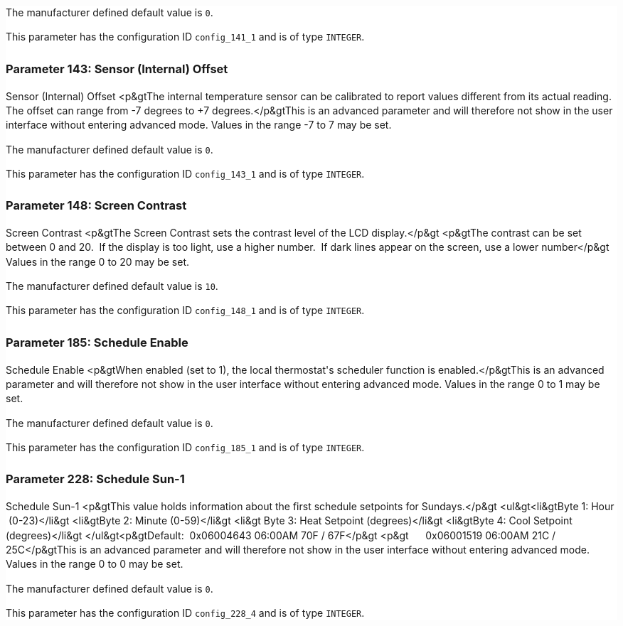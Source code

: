 The manufacturer defined default value is ```0```.

This parameter has the configuration ID ```config_141_1``` and is of type ```INTEGER```.


### Parameter 143: Sensor (Internal) Offset

Sensor (Internal) Offset
<p&gtThe internal temperature sensor can be calibrated to report values different from its actual reading.  The offset can range from -7 degrees to +7 degrees.</p&gtThis is an advanced parameter and will therefore not show in the user interface without entering advanced mode.
Values in the range -7 to 7 may be set.

The manufacturer defined default value is ```0```.

This parameter has the configuration ID ```config_143_1``` and is of type ```INTEGER```.


### Parameter 148: Screen Contrast

Screen Contrast
<p&gtThe Screen Contrast sets the contrast level of the LCD display.</p&gt <p&gtThe contrast can be set between 0 and 20.  If the display is too light, use a higher number.  If dark lines appear on the screen, use a lower number</p&gt
Values in the range 0 to 20 may be set.

The manufacturer defined default value is ```10```.

This parameter has the configuration ID ```config_148_1``` and is of type ```INTEGER```.


### Parameter 185: Schedule Enable

Schedule Enable
<p&gtWhen enabled (set to 1), the local thermostat's scheduler function is enabled.</p&gtThis is an advanced parameter and will therefore not show in the user interface without entering advanced mode.
Values in the range 0 to 1 may be set.

The manufacturer defined default value is ```0```.

This parameter has the configuration ID ```config_185_1``` and is of type ```INTEGER```.


### Parameter 228: Schedule Sun-1

Schedule Sun-1
<p&gtThis value holds information about the first schedule setpoints for Sundays.</p&gt <ul&gt<li&gtByte 1: Hour   (0-23)</li&gt <li&gtByte 2: Minute (0-59)</li&gt <li&gt Byte 3: Heat Setpoint (degrees)</li&gt <li&gtByte 4: Cool Setpoint (degrees)</li&gt </ul&gt<p&gtDefault:  0x06004643 06:00AM 70F / 67F</p&gt <p&gt      0x06001519 06:00AM 21C / 25C</p&gtThis is an advanced parameter and will therefore not show in the user interface without entering advanced mode.
Values in the range 0 to 0 may be set.

The manufacturer defined default value is ```0```.

This parameter has the configuration ID ```config_228_4``` and is of type ```INTEGER```.
